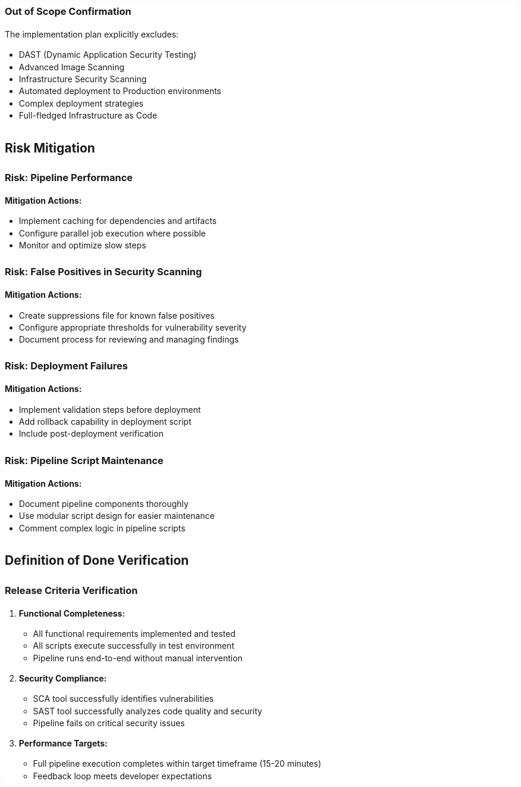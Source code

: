 ### Out of Scope Confirmation
The implementation plan explicitly excludes:
- DAST (Dynamic Application Security Testing)
- Advanced Image Scanning
- Infrastructure Security Scanning
- Automated deployment to Production environments
- Complex deployment strategies
- Full-fledged Infrastructure as Code

## Risk Mitigation

### Risk: Pipeline Performance
**Mitigation Actions:**
- Implement caching for dependencies and artifacts
- Configure parallel job execution where possible
- Monitor and optimize slow steps

### Risk: False Positives in Security Scanning
**Mitigation Actions:**
- Create suppressions file for known false positives
- Configure appropriate thresholds for vulnerability severity
- Document process for reviewing and managing findings

### Risk: Deployment Failures
**Mitigation Actions:**
- Implement validation steps before deployment
- Add rollback capability in deployment script
- Include post-deployment verification

### Risk: Pipeline Script Maintenance
**Mitigation Actions:**
- Document pipeline components thoroughly
- Use modular script design for easier maintenance
- Comment complex logic in pipeline scripts

## Definition of Done Verification

### Release Criteria Verification
1. **Functional Completeness:**
   - All functional requirements implemented and tested
   - All scripts execute successfully in test environment
   - Pipeline runs end-to-end without manual intervention

2. **Security Compliance:**
   - SCA tool successfully identifies vulnerabilities
   - SAST tool successfully analyzes code quality and security
   - Pipeline fails on critical security issues

3. **Performance Targets:**
   - Full pipeline execution completes within target timeframe (15-20 minutes)
   - Feedback loop meets developer expectations
